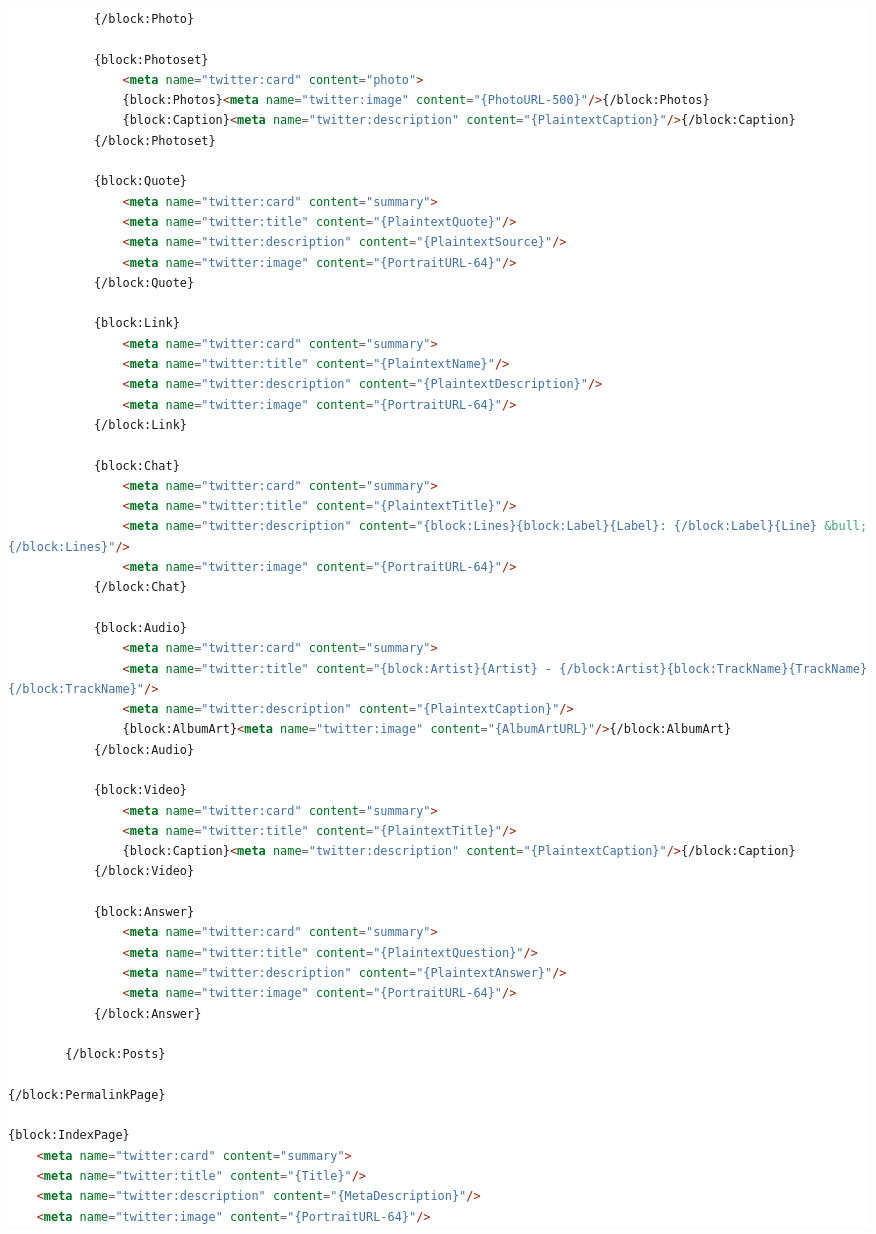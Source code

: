 ```html
            {/block:Photo}

            {block:Photoset}
                <meta name="twitter:card" content="photo">
                {block:Photos}<meta name="twitter:image" content="{PhotoURL-500}"/>{/block:Photos}
                {block:Caption}<meta name="twitter:description" content="{PlaintextCaption}"/>{/block:Caption}
            {/block:Photoset}

            {block:Quote}
                <meta name="twitter:card" content="summary">
                <meta name="twitter:title" content="{PlaintextQuote}"/>
                <meta name="twitter:description" content="{PlaintextSource}"/>
                <meta name="twitter:image" content="{PortraitURL-64}"/>
            {/block:Quote}

            {block:Link}
                <meta name="twitter:card" content="summary">
                <meta name="twitter:title" content="{PlaintextName}"/>
                <meta name="twitter:description" content="{PlaintextDescription}"/>
                <meta name="twitter:image" content="{PortraitURL-64}"/>
            {/block:Link}

            {block:Chat}
                <meta name="twitter:card" content="summary">
                <meta name="twitter:title" content="{PlaintextTitle}"/>
                <meta name="twitter:description" content="{block:Lines}{block:Label}{Label}: {/block:Label}{Line} &bull; {/block:Lines}"/>
                <meta name="twitter:image" content="{PortraitURL-64}"/>
            {/block:Chat}

            {block:Audio}
                <meta name="twitter:card" content="summary">
                <meta name="twitter:title" content="{block:Artist}{Artist} - {/block:Artist}{block:TrackName}{TrackName}{/block:TrackName}"/>
                <meta name="twitter:description" content="{PlaintextCaption}"/>
                {block:AlbumArt}<meta name="twitter:image" content="{AlbumArtURL}"/>{/block:AlbumArt}
            {/block:Audio}

            {block:Video}
                <meta name="twitter:card" content="summary">
                <meta name="twitter:title" content="{PlaintextTitle}"/>
                {block:Caption}<meta name="twitter:description" content="{PlaintextCaption}"/>{/block:Caption}
            {/block:Video}

            {block:Answer}
                <meta name="twitter:card" content="summary">
                <meta name="twitter:title" content="{PlaintextQuestion}"/>
                <meta name="twitter:description" content="{PlaintextAnswer}"/>
                <meta name="twitter:image" content="{PortraitURL-64}"/>
            {/block:Answer}

        {/block:Posts}

{/block:PermalinkPage}

{block:IndexPage}
    <meta name="twitter:card" content="summary">
    <meta name="twitter:title" content="{Title}"/>
    <meta name="twitter:description" content="{MetaDescription}"/>
    <meta name="twitter:image" content="{PortraitURL-64}"/>
```